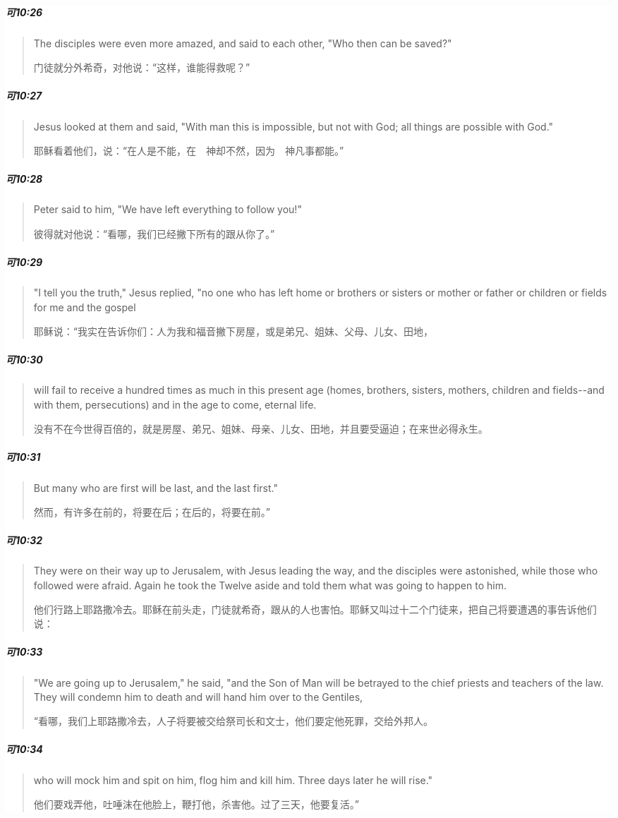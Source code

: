 
##### 可10:26
> The disciples were even more amazed, and said to each other, "Who then can be saved?"
>
> 门徒就分外希奇，对他说：“这样，谁能得救呢？”


##### 可10:27
> Jesus looked at them and said, "With man this is impossible, but not with God; all things are possible with God."
>
> 耶稣看着他们，说：“在人是不能，在　神却不然，因为　神凡事都能。”


##### 可10:28
> Peter said to him, "We have left everything to follow you!"
>
> 彼得就对他说：“看哪，我们已经撇下所有的跟从你了。”


##### 可10:29
> "I tell you the truth," Jesus replied, "no one who has left home or brothers or sisters or mother or father or children or fields for me and the gospel
>
> 耶稣说：“我实在告诉你们：人为我和福音撇下房屋，或是弟兄、姐妹、父母、儿女、田地，


##### 可10:30
> will fail to receive a hundred times as much in this present age (homes, brothers, sisters, mothers, children and fields--and with them, persecutions) and in the age to come, eternal life.
>
> 没有不在今世得百倍的，就是房屋、弟兄、姐妹、母亲、儿女、田地，并且要受逼迫；在来世必得永生。


##### 可10:31
> But many who are first will be last, and the last first."
>
> 然而，有许多在前的，将要在后；在后的，将要在前。”


##### 可10:32
> They were on their way up to Jerusalem, with Jesus leading the way, and the disciples were astonished, while those who followed were afraid. Again he took the Twelve aside and told them what was going to happen to him.
>
> 他们行路上耶路撒冷去。耶稣在前头走，门徒就希奇，跟从的人也害怕。耶稣又叫过十二个门徒来，把自己将要遭遇的事告诉他们说：


##### 可10:33
> "We are going up to Jerusalem," he said, "and the Son of Man will be betrayed to the chief priests and teachers of the law. They will condemn him to death and will hand him over to the Gentiles,
>
> “看哪，我们上耶路撒冷去，人子将要被交给祭司长和文士，他们要定他死罪，交给外邦人。


##### 可10:34
> who will mock him and spit on him, flog him and kill him. Three days later he will rise."
>
> 他们要戏弄他，吐唾沫在他脸上，鞭打他，杀害他。过了三天，他要复活。”
